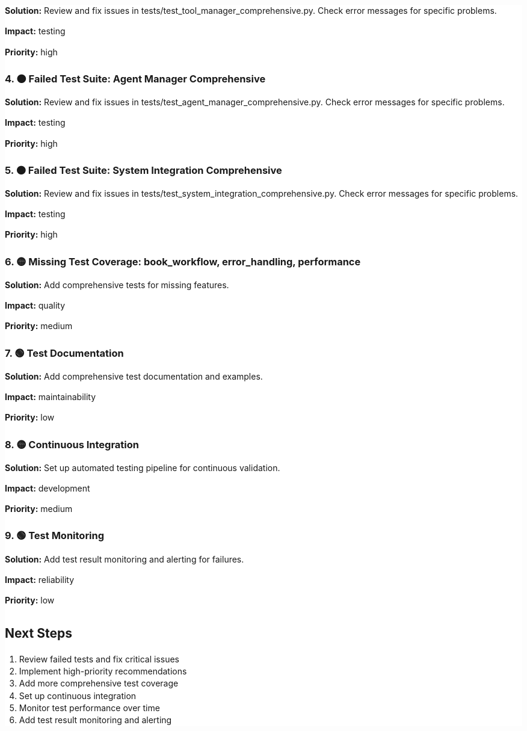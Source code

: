 **Solution:** Review and fix issues in tests/test_tool_manager_comprehensive.py. Check error messages for specific problems.

**Impact:** testing

**Priority:** high

### 4. 🟠 Failed Test Suite: Agent Manager Comprehensive

**Solution:** Review and fix issues in tests/test_agent_manager_comprehensive.py. Check error messages for specific problems.

**Impact:** testing

**Priority:** high

### 5. 🟠 Failed Test Suite: System Integration Comprehensive

**Solution:** Review and fix issues in tests/test_system_integration_comprehensive.py. Check error messages for specific problems.

**Impact:** testing

**Priority:** high

### 6. 🟡 Missing Test Coverage: book_workflow, error_handling, performance

**Solution:** Add comprehensive tests for missing features.

**Impact:** quality

**Priority:** medium

### 7. 🟢 Test Documentation

**Solution:** Add comprehensive test documentation and examples.

**Impact:** maintainability

**Priority:** low

### 8. 🟡 Continuous Integration

**Solution:** Set up automated testing pipeline for continuous validation.

**Impact:** development

**Priority:** medium

### 9. 🟢 Test Monitoring

**Solution:** Add test result monitoring and alerting for failures.

**Impact:** reliability

**Priority:** low

## Next Steps

1. Review failed tests and fix critical issues
2. Implement high-priority recommendations
3. Add more comprehensive test coverage
4. Set up continuous integration
5. Monitor test performance over time
6. Add test result monitoring and alerting
